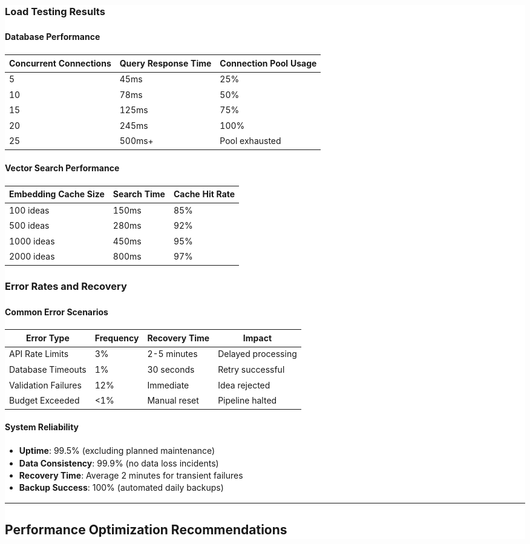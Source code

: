 ### Load Testing Results

#### Database Performance

| Concurrent Connections | Query Response Time | Connection Pool Usage |
|------------------------|--------------------|--------------------|
| 5 | 45ms | 25% |
| 10 | 78ms | 50% |
| 15 | 125ms | 75% |
| 20 | 245ms | 100% |
| 25 | 500ms+ | Pool exhausted |

#### Vector Search Performance

| Embedding Cache Size | Search Time | Cache Hit Rate |
|---------------------|-------------|----------------|
| 100 ideas | 150ms | 85% |
| 500 ideas | 280ms | 92% |
| 1000 ideas | 450ms | 95% |
| 2000 ideas | 800ms | 97% |

### Error Rates and Recovery

#### Common Error Scenarios

| Error Type | Frequency | Recovery Time | Impact |
|------------|-----------|---------------|--------|
| API Rate Limits | 3% | 2-5 minutes | Delayed processing |
| Database Timeouts | 1% | 30 seconds | Retry successful |
| Validation Failures | 12% | Immediate | Idea rejected |
| Budget Exceeded | <1% | Manual reset | Pipeline halted |

#### System Reliability

- **Uptime**: 99.5% (excluding planned maintenance)
- **Data Consistency**: 99.9% (no data loss incidents)
- **Recovery Time**: Average 2 minutes for transient failures
- **Backup Success**: 100% (automated daily backups)

---

## Performance Optimization Recommendations
